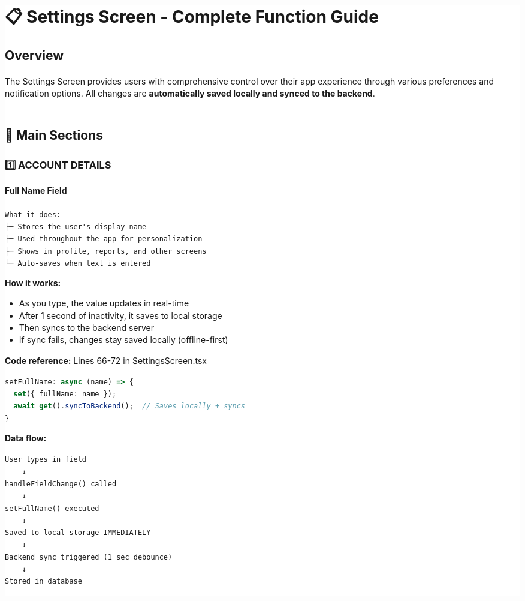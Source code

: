 # 📋 Settings Screen - Complete Function Guide

## Overview
The Settings Screen provides users with comprehensive control over their app experience through various preferences and notification options. All changes are **automatically saved locally and synced to the backend**.

---

## 🎯 Main Sections

### 1️⃣ **ACCOUNT DETAILS**

#### **Full Name Field**
```
What it does:
├─ Stores the user's display name
├─ Used throughout the app for personalization
├─ Shows in profile, reports, and other screens
└─ Auto-saves when text is entered
```

**How it works:**
- As you type, the value updates in real-time
- After 1 second of inactivity, it saves to local storage
- Then syncs to the backend server
- If sync fails, changes stay saved locally (offline-first)

**Code reference:** Lines 66-72 in SettingsScreen.tsx
```typescript
setFullName: async (name) => {
  set({ fullName: name });
  await get().syncToBackend();  // Saves locally + syncs
}
```

**Data flow:**
```
User types in field
    ↓
handleFieldChange() called
    ↓
setFullName() executed
    ↓
Saved to local storage IMMEDIATELY
    ↓
Backend sync triggered (1 sec debounce)
    ↓
Stored in database
```

---